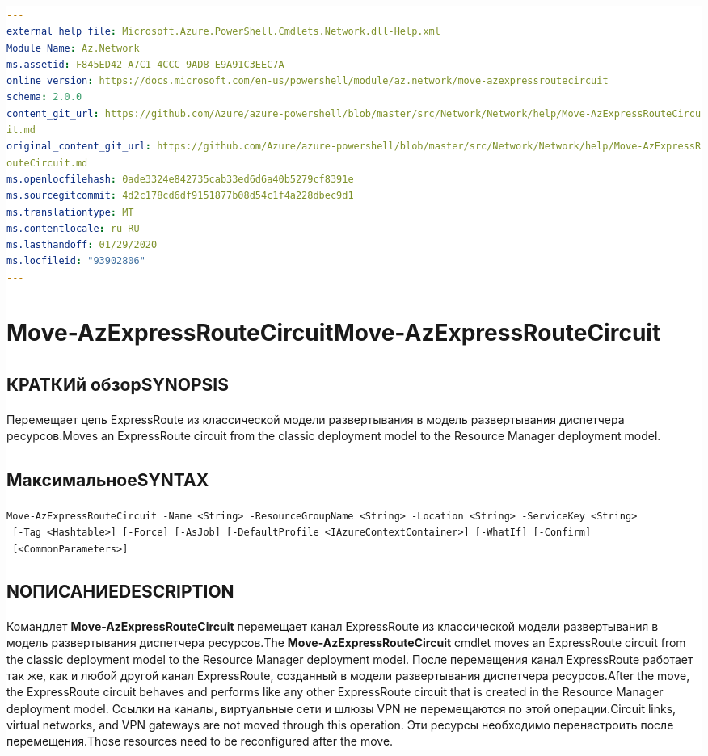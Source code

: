 ```yaml
---
external help file: Microsoft.Azure.PowerShell.Cmdlets.Network.dll-Help.xml
Module Name: Az.Network
ms.assetid: F845ED42-A7C1-4CCC-9AD8-E9A91C3EEC7A
online version: https://docs.microsoft.com/en-us/powershell/module/az.network/move-azexpressroutecircuit
schema: 2.0.0
content_git_url: https://github.com/Azure/azure-powershell/blob/master/src/Network/Network/help/Move-AzExpressRouteCircuit.md
original_content_git_url: https://github.com/Azure/azure-powershell/blob/master/src/Network/Network/help/Move-AzExpressRouteCircuit.md
ms.openlocfilehash: 0ade3324e842735cab33ed6d6a40b5279cf8391e
ms.sourcegitcommit: 4d2c178cd6df9151877b08d54c1f4a228dbec9d1
ms.translationtype: MT
ms.contentlocale: ru-RU
ms.lasthandoff: 01/29/2020
ms.locfileid: "93902806"
---
```

# <span data-ttu-id="1578f-101">Move-AzExpressRouteCircuit</span><span class="sxs-lookup"><span data-stu-id="1578f-101">Move-AzExpressRouteCircuit</span></span>

## <span data-ttu-id="1578f-102">КРАТКИй обзор</span><span class="sxs-lookup"><span data-stu-id="1578f-102">SYNOPSIS</span></span>
<span data-ttu-id="1578f-103">Перемещает цепь ExpressRoute из классической модели развертывания в модель развертывания диспетчера ресурсов.</span><span class="sxs-lookup"><span data-stu-id="1578f-103">Moves an ExpressRoute circuit from the classic deployment model to the Resource Manager deployment model.</span></span>

## <span data-ttu-id="1578f-104">Максимальное</span><span class="sxs-lookup"><span data-stu-id="1578f-104">SYNTAX</span></span>

```
Move-AzExpressRouteCircuit -Name <String> -ResourceGroupName <String> -Location <String> -ServiceKey <String>
 [-Tag <Hashtable>] [-Force] [-AsJob] [-DefaultProfile <IAzureContextContainer>] [-WhatIf] [-Confirm]
 [<CommonParameters>]
```

## <span data-ttu-id="1578f-105">NОПИСАНИЕ</span><span class="sxs-lookup"><span data-stu-id="1578f-105">DESCRIPTION</span></span>
<span data-ttu-id="1578f-106">Командлет **Move-AzExpressRouteCircuit** перемещает канал ExpressRoute из классической модели развертывания в модель развертывания диспетчера ресурсов.</span><span class="sxs-lookup"><span data-stu-id="1578f-106">The **Move-AzExpressRouteCircuit** cmdlet moves an ExpressRoute circuit from the classic deployment model to the Resource Manager deployment model.</span></span> <span data-ttu-id="1578f-107">После перемещения канал ExpressRoute работает так же, как и любой другой канал ExpressRoute, созданный в модели развертывания диспетчера ресурсов.</span><span class="sxs-lookup"><span data-stu-id="1578f-107">After the move, the ExpressRoute circuit behaves and performs like any other ExpressRoute circuit that is created in the Resource Manager deployment model.</span></span> <span data-ttu-id="1578f-108">Ссылки на каналы, виртуальные сети и шлюзы VPN не перемещаются по этой операции.</span><span class="sxs-lookup"><span data-stu-id="1578f-108">Circuit links, virtual networks, and VPN gateways are not moved through this operation.</span></span> <span data-ttu-id="1578f-109">Эти ресурсы необходимо перенастроить после перемещения.</span><span class="sxs-lookup"><span data-stu-id="1578f-109">Those resources need to be reconfigured after the move.</span></span>